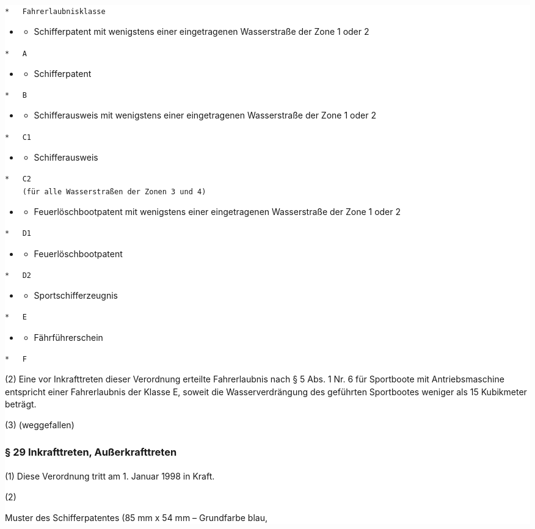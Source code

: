     *   Fahrerlaubnisklasse


*    *   Schifferpatent mit wenigstens einer eingetragenen Wasserstraße der
        Zone 1 oder 2

    *   A


*    *   Schifferpatent

    *   B


*    *   Schifferausweis mit wenigstens einer eingetragenen Wasserstraße der
        Zone 1 oder 2

    *   C1


*    *   Schifferausweis

    *   C2
        (für alle Wasserstraßen der Zonen 3 und 4)


*    *   Feuerlöschbootpatent mit wenigstens einer eingetragenen Wasserstraße
        der Zone 1 oder 2

    *   D1


*    *   Feuerlöschbootpatent

    *   D2


*    *   Sportschifferzeugnis

    *   E


*    *   Fährführerschein

    *   F




(2) Eine vor Inkrafttreten dieser Verordnung erteilte Fahrerlaubnis
nach § 5 Abs. 1 Nr. 6 für Sportboote mit Antriebsmaschine entspricht
einer Fahrerlaubnis der Klasse E, soweit die Wasserverdrängung des
geführten Sportbootes weniger als 15 Kubikmeter beträgt.

(3) (weggefallen)


### § 29 Inkrafttreten, Außerkrafttreten

(1) Diese Verordnung tritt am 1. Januar 1998 in Kraft.

(2)

Muster des Schifferpatentes
(85 mm x 54 mm – Grundfarbe blau,
